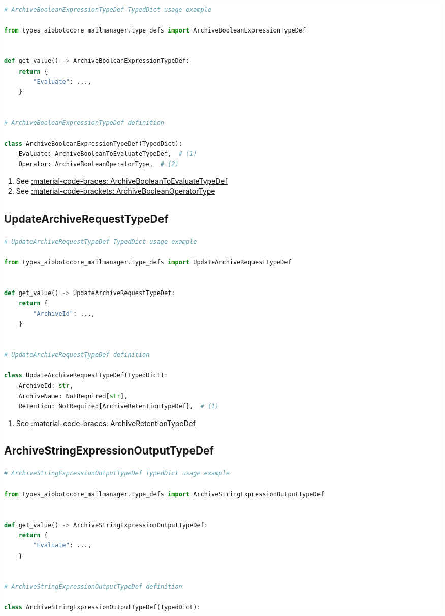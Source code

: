 ```python
# ArchiveBooleanExpressionTypeDef TypedDict usage example

from types_aiobotocore_mailmanager.type_defs import ArchiveBooleanExpressionTypeDef


def get_value() -> ArchiveBooleanExpressionTypeDef:
    return {
        "Evaluate": ...,
    }


# ArchiveBooleanExpressionTypeDef definition

class ArchiveBooleanExpressionTypeDef(TypedDict):
    Evaluate: ArchiveBooleanToEvaluateTypeDef,  # (1)
    Operator: ArchiveBooleanOperatorType,  # (2)
```

1. See [:material-code-braces: ArchiveBooleanToEvaluateTypeDef](./type_defs.md#archivebooleantoevaluatetypedef)
2. See [:material-code-brackets: ArchiveBooleanOperatorType](./literals.md#archivebooleanoperatortype)

## UpdateArchiveRequestTypeDef

```python
# UpdateArchiveRequestTypeDef TypedDict usage example

from types_aiobotocore_mailmanager.type_defs import UpdateArchiveRequestTypeDef


def get_value() -> UpdateArchiveRequestTypeDef:
    return {
        "ArchiveId": ...,
    }


# UpdateArchiveRequestTypeDef definition

class UpdateArchiveRequestTypeDef(TypedDict):
    ArchiveId: str,
    ArchiveName: NotRequired[str],
    Retention: NotRequired[ArchiveRetentionTypeDef],  # (1)
```

1. See [:material-code-braces: ArchiveRetentionTypeDef](./type_defs.md#archiveretentiontypedef)

## ArchiveStringExpressionOutputTypeDef

```python
# ArchiveStringExpressionOutputTypeDef TypedDict usage example

from types_aiobotocore_mailmanager.type_defs import ArchiveStringExpressionOutputTypeDef


def get_value() -> ArchiveStringExpressionOutputTypeDef:
    return {
        "Evaluate": ...,
    }


# ArchiveStringExpressionOutputTypeDef definition

class ArchiveStringExpressionOutputTypeDef(TypedDict):
```